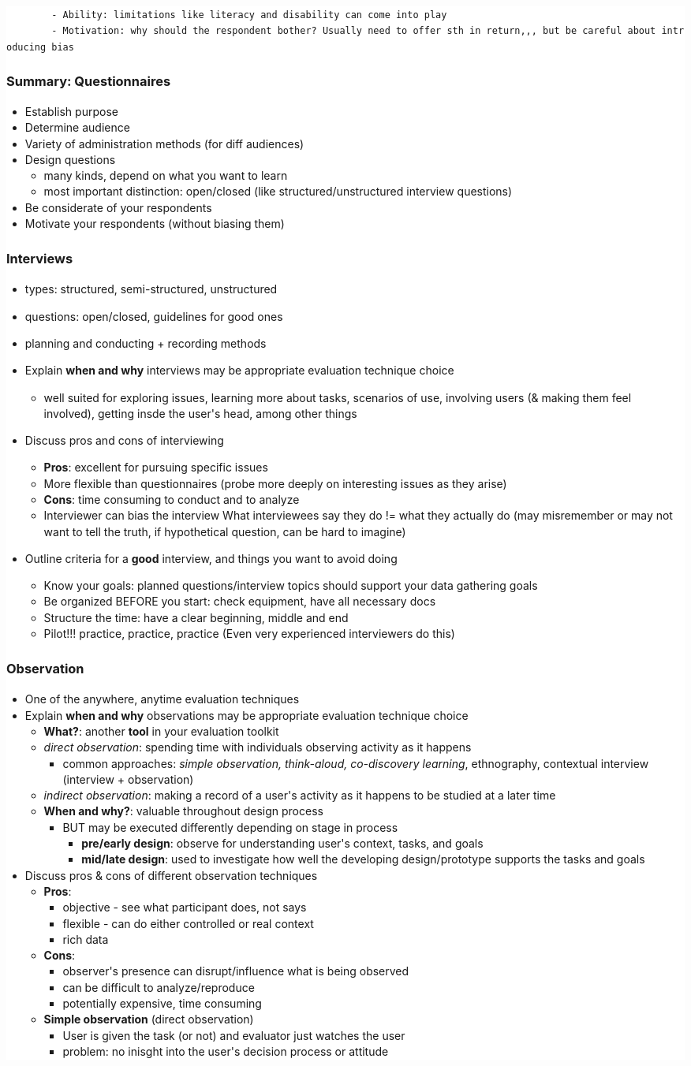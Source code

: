             - Ability: limitations like literacy and disability can come into play 
            - Motivation: why should the respondent bother? Usually need to offer sth in return,,, but be careful about introducing bias

### Summary: Questionnaires
- Establish purpose
- Determine audience
- Variety of administration methods (for diff audiences)
- Design questions
    - many kinds, depend on what you want to learn
    - most important distinction: open/closed  (like structured/unstructured interview questions)
- Be considerate of your respondents
- Motivate your respondents (without biasing them)

### Interviews
- types: structured, semi-structured, unstructured
- questions: open/closed, guidelines for good ones
- planning and conducting + recording methods

- Explain __when and why__ interviews may be appropriate evaluation technique choice
    - well suited for exploring issues, learning more about tasks, scenarios of use, involving users (& making them feel involved), getting insde the user's head, among other things

- Discuss pros and cons of interviewing
    - __Pros__: excellent for pursuing specific issues
    - More flexible than questionnaires (probe more deeply on interesting issues as they arise)
    - __Cons__: time consuming to conduct and to analyze 
    - Interviewer can bias the interview
    What interviewees say they do != what they actually do 
        (may misremember or may not want to tell the truth, if hypothetical question, can be hard to imagine)
 
- Outline criteria for a __good__ interview, and things you want to avoid doing 
    - Know your goals: planned questions/interview topics should support your data gathering goals
    - Be organized BEFORE you start: check equipment, have all necessary docs 
    - Structure the time: have a clear beginning, middle and end
    - Pilot!!! practice, practice, practice (Even very experienced interviewers do this)

### Observation
- One of the anywhere, anytime evaluation techniques
- Explain __when and why__ observations may be appropriate evaluation technique choice
    - __What?__: another __tool__ in your evaluation toolkit
    - _direct observation_: spending time with individuals observing activity as it happens
        - common approaches: _simple observation, think-aloud, co-discovery learning_, ethnography, contextual interview (interview + observation)
    - _indirect observation_: making a record of a user's activity as it happens to be studied at a later time
    - __When and why?__: valuable throughout design process
        - BUT may be executed differently depending on stage in process
            - __pre/early design__: observe for understanding user's context, tasks, and goals
            - __mid/late design__: used to investigate how well the developing design/prototype supports the tasks and goals 
- Discuss pros & cons of different observation techniques
    - __Pros__: 
        - objective - see what participant does, not says
        - flexible - can do either controlled or real context
        - rich data
    - __Cons__: 
        - observer's presence can disrupt/influence what is being observed
        - can be difficult to analyze/reproduce
        - potentially expensive, time consuming
    - __Simple observation__ (direct observation)
        - User is given the task (or not) and evaluator just watches the user
        - problem: no inisght into the user's decision process or attitude